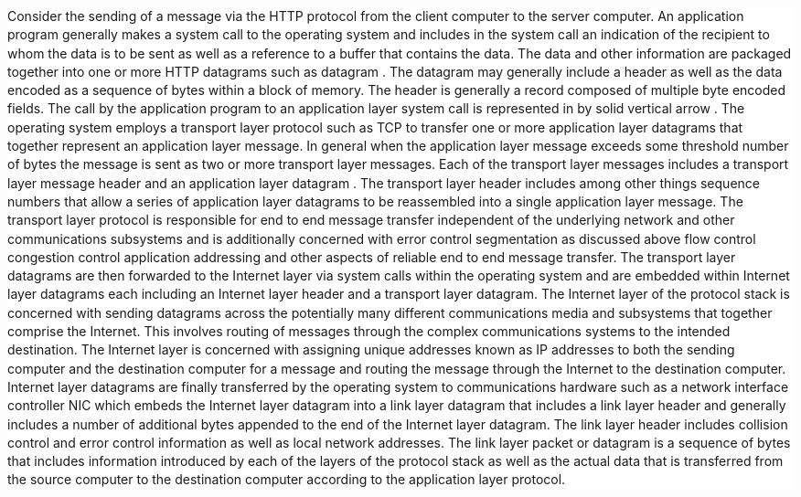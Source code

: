 Consider the sending of a message via the HTTP protocol from the client computer to the server computer. An application program generally makes a system call to the operating system and includes in the system call an indication of the recipient to whom the data is to be sent as well as a reference to a buffer that contains the data. The data and other information are packaged together into one or more HTTP datagrams such as datagram . The datagram may generally include a header as well as the data encoded as a sequence of bytes within a block of memory. The header is generally a record composed of multiple byte encoded fields. The call by the application program to an application layer system call is represented in by solid vertical arrow . The operating system employs a transport layer protocol such as TCP to transfer one or more application layer datagrams that together represent an application layer message. In general when the application layer message exceeds some threshold number of bytes the message is sent as two or more transport layer messages. Each of the transport layer messages includes a transport layer message header and an application layer datagram . The transport layer header includes among other things sequence numbers that allow a series of application layer datagrams to be reassembled into a single application layer message. The transport layer protocol is responsible for end to end message transfer independent of the underlying network and other communications subsystems and is additionally concerned with error control segmentation as discussed above flow control congestion control application addressing and other aspects of reliable end to end message transfer. The transport layer datagrams are then forwarded to the Internet layer via system calls within the operating system and are embedded within Internet layer datagrams each including an Internet layer header and a transport layer datagram. The Internet layer of the protocol stack is concerned with sending datagrams across the potentially many different communications media and subsystems that together comprise the Internet. This involves routing of messages through the complex communications systems to the intended destination. The Internet layer is concerned with assigning unique addresses known as IP addresses to both the sending computer and the destination computer for a message and routing the message through the Internet to the destination computer. Internet layer datagrams are finally transferred by the operating system to communications hardware such as a network interface controller NIC which embeds the Internet layer datagram into a link layer datagram that includes a link layer header and generally includes a number of additional bytes appended to the end of the Internet layer datagram. The link layer header includes collision control and error control information as well as local network addresses. The link layer packet or datagram is a sequence of bytes that includes information introduced by each of the layers of the protocol stack as well as the actual data that is transferred from the source computer to the destination computer according to the application layer protocol.

